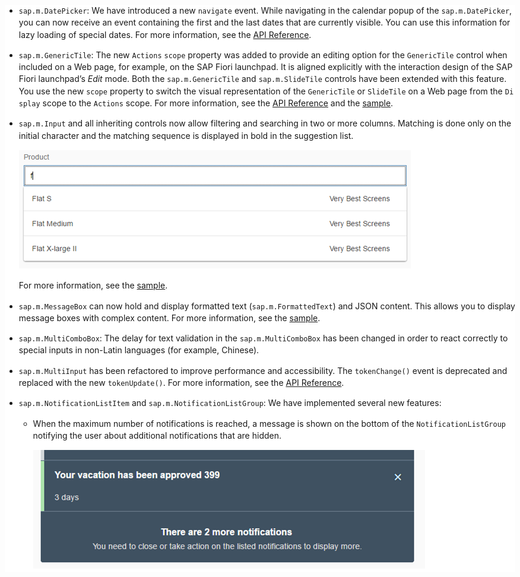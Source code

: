 
-   `sap.m.DatePicker`: We have introduced a new `navigate` event. While navigating in the calendar popup of the `sap.m.DatePicker`, you can now receive an event containing the first and the last dates that are currently visible. You can use this information for lazy loading of special dates. For more information, see the [API Reference](https://sdk.openui5.org/api/sap.m.DatePicker/events/navigate).

-   `sap.m.GenericTile`: The new `Actions` `scope` property was added to provide an editing option for the `GenericTile` control when included on a Web page, for example, on the SAP Fiori launchpad. It is aligned explicitly with the interaction design of the SAP Fiori launchpad’s *Edit* mode. Both the `sap.m.GenericTile` and `sap.m.SlideTile` controls have been extended with this feature. You use the new `scope` property to switch the visual representation of the `GenericTile` or `SlideTile` on a Web page from the `Display` scope to the `Actions` scope. For more information, see the [API Reference](https://sdk.openui5.org/api/sap.m.GenericTile) and the [sample](https://sdk.openui5.org/sample/sap.m.sample.GenericTileLineMode/preview).

-   `sap.m.Input` and all inheriting controls now allow filtering and searching in two or more columns. Matching is done only on the initial character and the matching sequence is displayed in bold in the suggestion list.

     ![](images/loiof31e644295ca4df1a16300064c886e28_LowRes.png) 

    For more information, see the [sample](https://sdk.openui5.org/sample/sap.m.sample.InputAssistedTwoValues/preview).

-   `sap.m.MessageBox` can now hold and display formatted text \(`sap.m.FormattedText`\) and JSON content. This allows you to display message boxes with complex content. For more information, see the [sample](https://sdk.openui5.org/sample/sap.m.sample.MessageBoxInfo/preview).

-   `sap.m.MultiComboBox`: The delay for text validation in the `sap.m.MultiComboBox` has been changed in order to react correctly to special inputs in non-Latin languages \(for example, Chinese\).

-   `sap.m.MultiInput` has been refactored to improve performance and accessibility. The `tokenChange()` event is deprecated and replaced with the new `tokenUpdate()`. For more information, see the [API Reference](https://sdk.openui5.org/api/sap.m.MultiInput/events/tokenUpdate).

-   `sap.m.NotificationListItem` and `sap.m.NotificationListGroup`: We have implemented several new features:

    -   When the maximum number of notifications is reached, a message is shown on the bottom of the `NotificationListGroup` notifying the user about additional notifications that are hidden.

         ![](images/loio4387085657e0455786240dbffb89fe5b_LowRes.png) 
